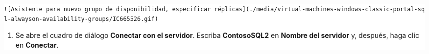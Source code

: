 	![Asistente para nuevo grupo de disponibilidad, especificar réplicas](./media/virtual-machines-windows-classic-portal-sql-alwayson-availability-groups/IC665526.gif)

1. Se abre el cuadro de diálogo **Conectar con el servidor**. Escriba **ContosoSQL2** en **Nombre del servidor** y, después, haga clic en **Conectar**.
